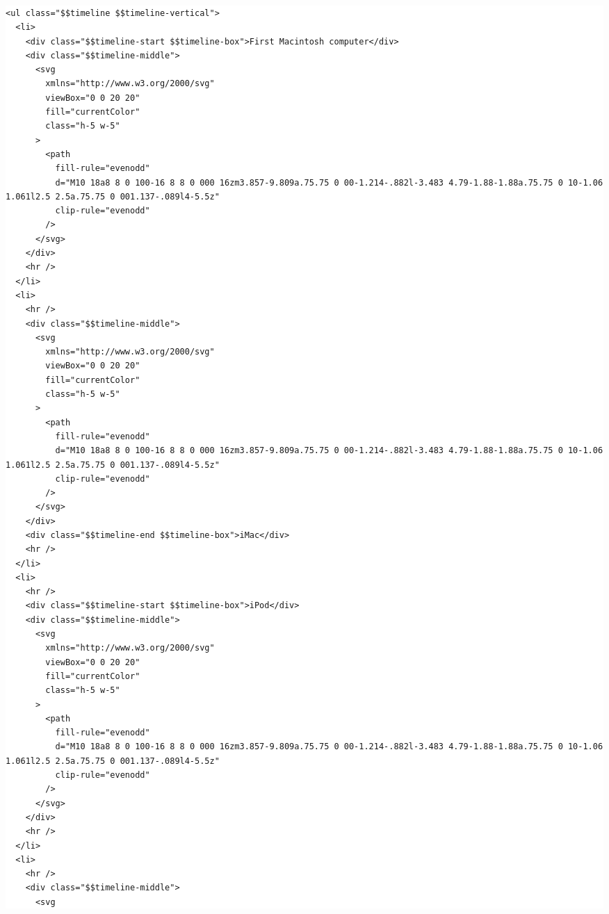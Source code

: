     <ul class="$$timeline $$timeline-vertical">
      <li>
        <div class="$$timeline-start $$timeline-box">First Macintosh computer</div>
        <div class="$$timeline-middle">
          <svg
            xmlns="http://www.w3.org/2000/svg"
            viewBox="0 0 20 20"
            fill="currentColor"
            class="h-5 w-5"
          >
            <path
              fill-rule="evenodd"
              d="M10 18a8 8 0 100-16 8 8 0 000 16zm3.857-9.809a.75.75 0 00-1.214-.882l-3.483 4.79-1.88-1.88a.75.75 0 10-1.06 1.061l2.5 2.5a.75.75 0 001.137-.089l4-5.5z"
              clip-rule="evenodd"
            />
          </svg>
        </div>
        <hr />
      </li>
      <li>
        <hr />
        <div class="$$timeline-middle">
          <svg
            xmlns="http://www.w3.org/2000/svg"
            viewBox="0 0 20 20"
            fill="currentColor"
            class="h-5 w-5"
          >
            <path
              fill-rule="evenodd"
              d="M10 18a8 8 0 100-16 8 8 0 000 16zm3.857-9.809a.75.75 0 00-1.214-.882l-3.483 4.79-1.88-1.88a.75.75 0 10-1.06 1.061l2.5 2.5a.75.75 0 001.137-.089l4-5.5z"
              clip-rule="evenodd"
            />
          </svg>
        </div>
        <div class="$$timeline-end $$timeline-box">iMac</div>
        <hr />
      </li>
      <li>
        <hr />
        <div class="$$timeline-start $$timeline-box">iPod</div>
        <div class="$$timeline-middle">
          <svg
            xmlns="http://www.w3.org/2000/svg"
            viewBox="0 0 20 20"
            fill="currentColor"
            class="h-5 w-5"
          >
            <path
              fill-rule="evenodd"
              d="M10 18a8 8 0 100-16 8 8 0 000 16zm3.857-9.809a.75.75 0 00-1.214-.882l-3.483 4.79-1.88-1.88a.75.75 0 10-1.06 1.061l2.5 2.5a.75.75 0 001.137-.089l4-5.5z"
              clip-rule="evenodd"
            />
          </svg>
        </div>
        <hr />
      </li>
      <li>
        <hr />
        <div class="$$timeline-middle">
          <svg